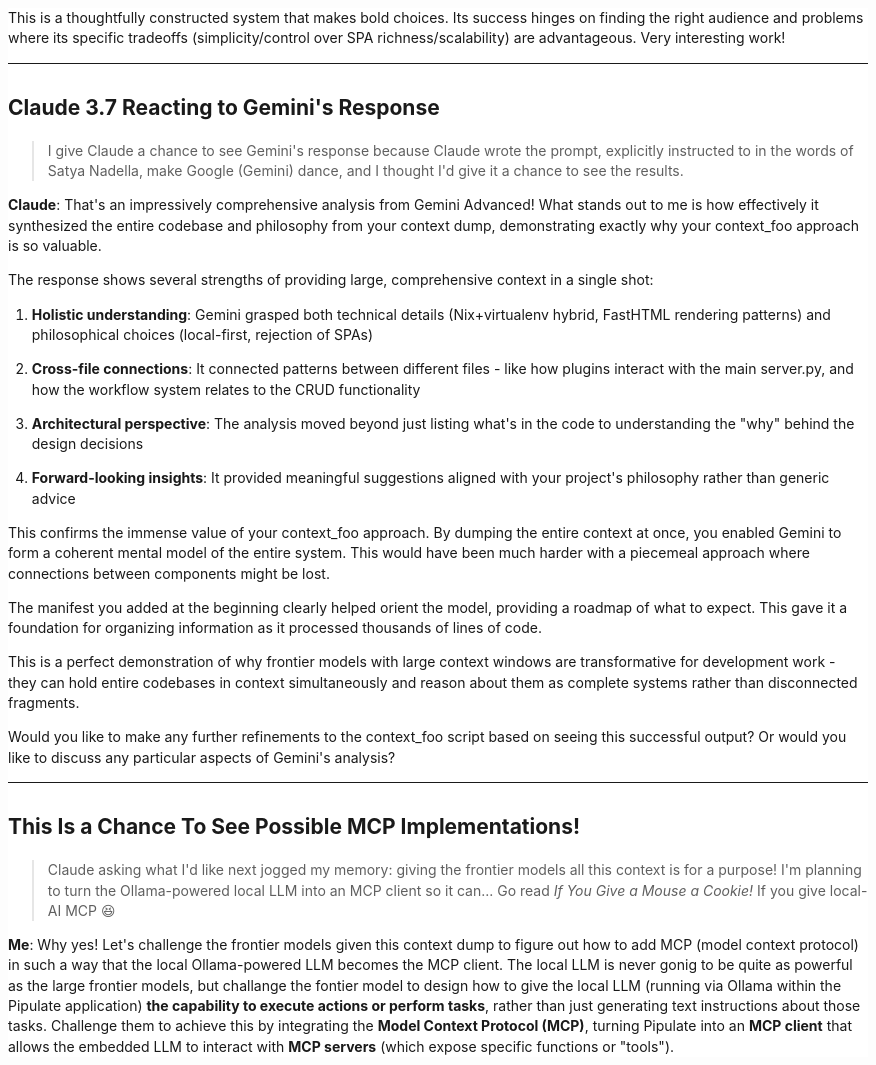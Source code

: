 This is a thoughtfully constructed system that makes bold choices. Its success hinges on finding the right audience and problems where its specific tradeoffs (simplicity/control over SPA richness/scalability) are advantageous. Very interesting work!

---

## Claude 3.7 Reacting to Gemini's Response

> I give Claude a chance to see Gemini's response because Claude wrote the
> prompt, explicitly instructed to in the words of Satya Nadella, make Google
> (Gemini) dance, and I thought I'd give it a chance to see the results.

**Claude**: That's an impressively comprehensive analysis from Gemini Advanced! What stands out to me is how effectively it synthesized the entire codebase and philosophy from your context dump, demonstrating exactly why your context_foo approach is so valuable.

The response shows several strengths of providing large, comprehensive context in a single shot:

1. **Holistic understanding**: Gemini grasped both technical details (Nix+virtualenv hybrid, FastHTML rendering patterns) and philosophical choices (local-first, rejection of SPAs)

2. **Cross-file connections**: It connected patterns between different files - like how plugins interact with the main server.py, and how the workflow system relates to the CRUD functionality

3. **Architectural perspective**: The analysis moved beyond just listing what's in the code to understanding the "why" behind the design decisions

4. **Forward-looking insights**: It provided meaningful suggestions aligned with your project's philosophy rather than generic advice

This confirms the immense value of your context_foo approach. By dumping the entire context at once, you enabled Gemini to form a coherent mental model of the entire system. This would have been much harder with a piecemeal approach where connections between components might be lost.

The manifest you added at the beginning clearly helped orient the model, providing a roadmap of what to expect. This gave it a foundation for organizing information as it processed thousands of lines of code.

This is a perfect demonstration of why frontier models with large context windows are transformative for development work - they can hold entire codebases in context simultaneously and reason about them as complete systems rather than disconnected fragments.

Would you like to make any further refinements to the context_foo script based on seeing this successful output? Or would you like to discuss any particular aspects of Gemini's analysis?

---

## This Is a Chance To See Possible MCP Implementations!

> Claude asking what I'd like next jogged my memory: giving the frontier models
> all this context is for a purpose! I'm planning to turn the Ollama-powered
> local LLM into an MCP client so it can... Go read *If You Give a Mouse a
> Cookie!* If you give local-AI MCP 😆

**Me**: Why yes! Let's challenge the frontier models given this context dump to figure out how to add MCP (model context protocol) in such a way that the local Ollama-powered LLM becomes the MCP client. The local LLM is never gonig to be quite as powerful as the large frontier models, but challange the fontier model to design how to give the local LLM (running via Ollama within the Pipulate application) **the capability to execute actions or perform tasks**, rather than just generating text instructions about those tasks. Challenge them to achieve this by integrating the **Model Context Protocol (MCP)**, turning Pipulate into an **MCP client** that allows the embedded LLM to interact with **MCP servers** (which expose specific functions or "tools").
